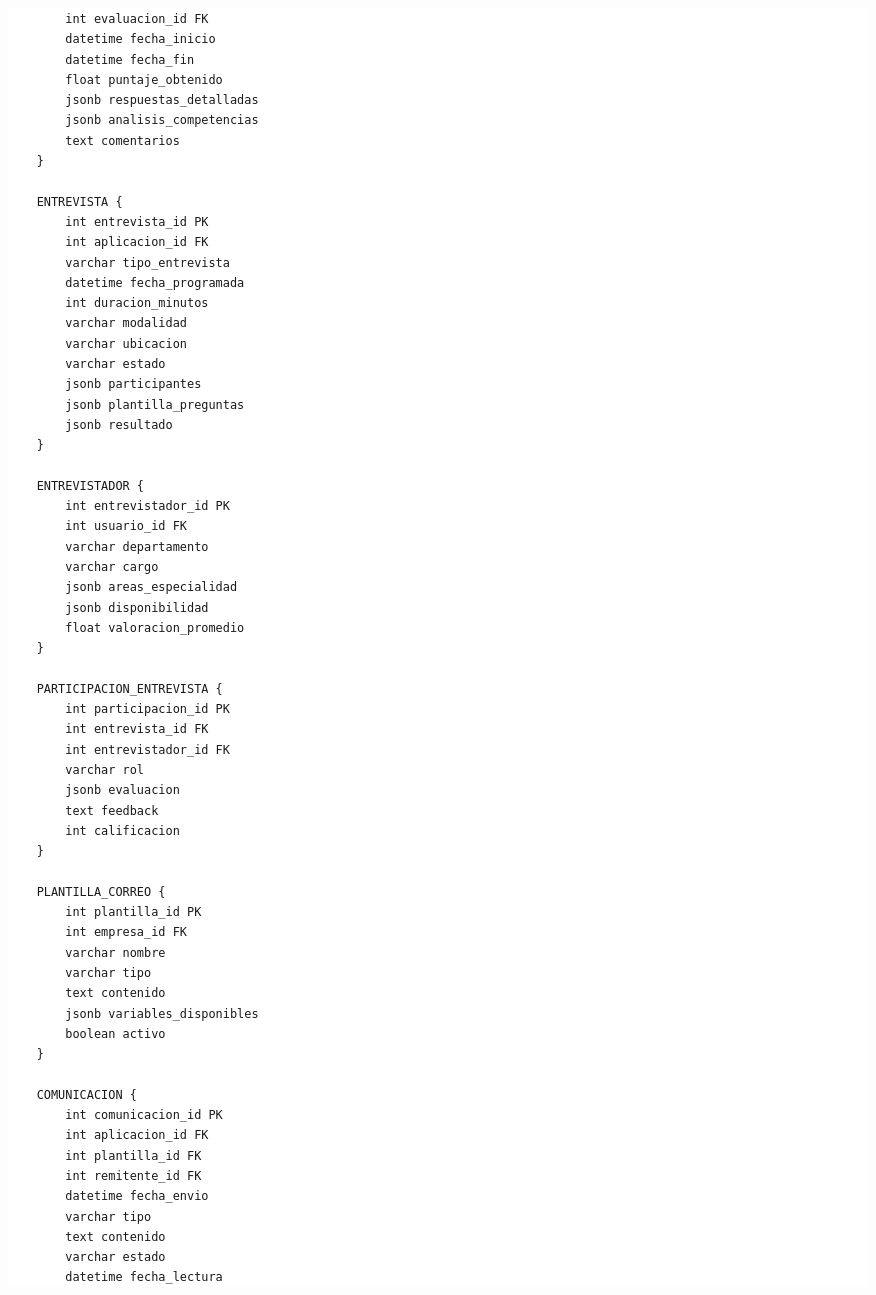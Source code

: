 ```
        int evaluacion_id FK
        datetime fecha_inicio
        datetime fecha_fin
        float puntaje_obtenido
        jsonb respuestas_detalladas
        jsonb analisis_competencias
        text comentarios
    }
    
    ENTREVISTA {
        int entrevista_id PK
        int aplicacion_id FK
        varchar tipo_entrevista
        datetime fecha_programada
        int duracion_minutos
        varchar modalidad
        varchar ubicacion
        varchar estado
        jsonb participantes
        jsonb plantilla_preguntas
        jsonb resultado
    }
    
    ENTREVISTADOR {
        int entrevistador_id PK
        int usuario_id FK
        varchar departamento
        varchar cargo
        jsonb areas_especialidad
        jsonb disponibilidad
        float valoracion_promedio
    }
    
    PARTICIPACION_ENTREVISTA {
        int participacion_id PK
        int entrevista_id FK
        int entrevistador_id FK
        varchar rol
        jsonb evaluacion
        text feedback
        int calificacion
    }
    
    PLANTILLA_CORREO {
        int plantilla_id PK
        int empresa_id FK
        varchar nombre
        varchar tipo
        text contenido
        jsonb variables_disponibles
        boolean activo
    }
    
    COMUNICACION {
        int comunicacion_id PK
        int aplicacion_id FK
        int plantilla_id FK
        int remitente_id FK
        datetime fecha_envio
        varchar tipo
        text contenido
        varchar estado
        datetime fecha_lectura
```